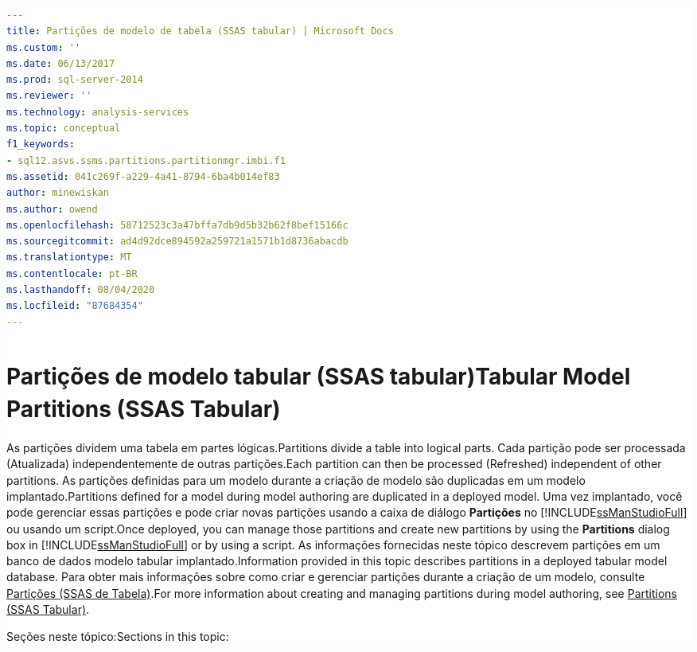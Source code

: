```yaml
---
title: Partições de modelo de tabela (SSAS tabular) | Microsoft Docs
ms.custom: ''
ms.date: 06/13/2017
ms.prod: sql-server-2014
ms.reviewer: ''
ms.technology: analysis-services
ms.topic: conceptual
f1_keywords:
- sql12.asvs.ssms.partitions.partitionmgr.imbi.f1
ms.assetid: 041c269f-a229-4a41-8794-6ba4b014ef83
author: minewiskan
ms.author: owend
ms.openlocfilehash: 58712523c3a47bffa7db9d5b32b62f8bef15166c
ms.sourcegitcommit: ad4d92dce894592a259721a1571b1d8736abacdb
ms.translationtype: MT
ms.contentlocale: pt-BR
ms.lasthandoff: 08/04/2020
ms.locfileid: "87684354"
---
```

# <a name="tabular-model-partitions-ssas-tabular"></a><span data-ttu-id="16493-102">Partições de modelo tabular (SSAS tabular)</span><span class="sxs-lookup"><span data-stu-id="16493-102">Tabular Model Partitions (SSAS Tabular)</span></span>
  <span data-ttu-id="16493-103">As partições dividem uma tabela em partes lógicas.</span><span class="sxs-lookup"><span data-stu-id="16493-103">Partitions divide a table into logical parts.</span></span> <span data-ttu-id="16493-104">Cada partição pode ser processada (Atualizada) independentemente de outras partições.</span><span class="sxs-lookup"><span data-stu-id="16493-104">Each partition can then be processed (Refreshed) independent of other partitions.</span></span> <span data-ttu-id="16493-105">As partições definidas para um modelo durante a criação de modelo são duplicadas em um modelo implantado.</span><span class="sxs-lookup"><span data-stu-id="16493-105">Partitions defined for a model during model authoring are duplicated in a deployed model.</span></span> <span data-ttu-id="16493-106">Uma vez implantado, você pode gerenciar essas partições e pode criar novas partições usando a caixa de diálogo **Partições** no [!INCLUDE[ssManStudioFull](../../includes/ssmanstudiofull-md.md)] ou usando um script.</span><span class="sxs-lookup"><span data-stu-id="16493-106">Once deployed, you can manage those partitions and create new partitions by using the **Partitions** dialog box in [!INCLUDE[ssManStudioFull](../../includes/ssmanstudiofull-md.md)] or by using a script.</span></span> <span data-ttu-id="16493-107">As informações fornecidas neste tópico descrevem partições em um banco de dados modelo tabular implantado.</span><span class="sxs-lookup"><span data-stu-id="16493-107">Information provided in this topic describes partitions in a deployed tabular model database.</span></span> <span data-ttu-id="16493-108">Para obter mais informações sobre como criar e gerenciar partições durante a criação de um modelo, consulte [Partições &#40;SSAS de Tabela&#41;](partitions-ssas-tabular.md).</span><span class="sxs-lookup"><span data-stu-id="16493-108">For more information about creating and managing partitions during model authoring, see [Partitions &#40;SSAS Tabular&#41;](partitions-ssas-tabular.md).</span></span>  
  
 <span data-ttu-id="16493-109">Seções neste tópico:</span><span class="sxs-lookup"><span data-stu-id="16493-109">Sections in this topic:</span></span>  
  